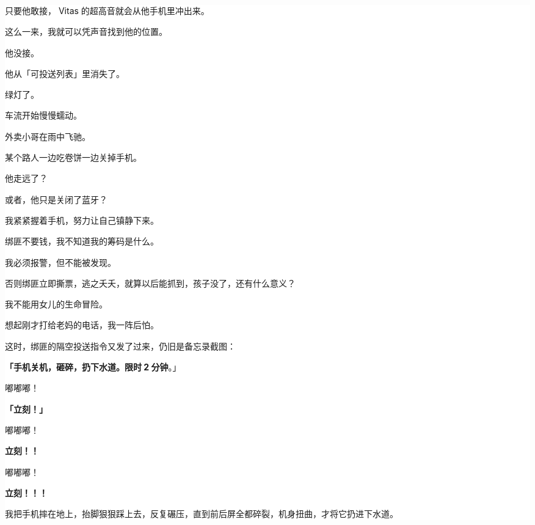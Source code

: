 只要他敢接， Vitas 的超高音就会从他手机里冲出来。


这么一来，我就可以凭声音找到他的位置。


他没接。


他从「可投送列表」里消失了。


绿灯了。


车流开始慢慢蠕动。


外卖小哥在雨中飞驰。


某个路人一边吃卷饼一边关掉手机。


他走远了？


或者，他只是关闭了蓝牙？


我紧紧握着手机，努力让自己镇静下来。


绑匪不要钱，我不知道我的筹码是什么。


我必须报警，但不能被发现。


否则绑匪立即撕票，逃之夭夭，就算以后能抓到，孩子没了，还有什么意义？


我不能用女儿的生命冒险。


想起刚才打给老妈的电话，我一阵后怕。


这时，绑匪的隔空投送指令又发了过来，仍旧是备忘录截图：


**「手机关机，砸碎，扔下水道。限时 2 分钟**。」


嘟嘟嘟！


**「立刻！」**


嘟嘟嘟！


**立刻！！**


嘟嘟嘟！


**立刻！！！**


我把手机摔在地上，抬脚狠狠踩上去，反复碾压，直到前后屏全都碎裂，机身扭曲，才将它扔进下水道。
